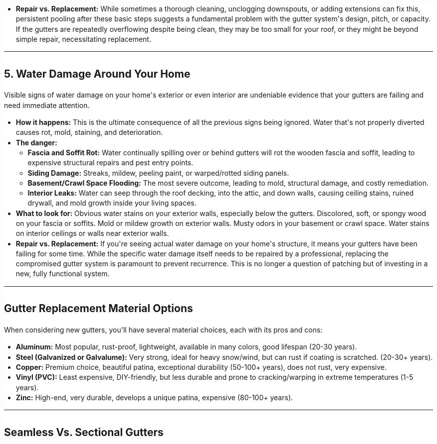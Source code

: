 * **Repair vs. Replacement:** While sometimes a thorough cleaning, unclogging downspouts, or adding extensions can fix this, persistent pooling after these basic steps suggests a fundamental problem with the gutter system's design, pitch, or capacity. If the gutters are repeatedly overflowing despite being clean, they may be too small for your roof, or they might be beyond simple repair, necessitating replacement.

---

## 5. Water Damage Around Your Home

Visible signs of water damage on your home's exterior or even interior are undeniable evidence that your gutters are failing and need immediate attention.

* **How it happens:** This is the ultimate consequence of all the previous signs being ignored. Water that's not properly diverted causes rot, mold, staining, and deterioration.
* **The danger:**
    * **Fascia and Soffit Rot:** Water continually spilling over or behind gutters will rot the wooden fascia and soffit, leading to expensive structural repairs and pest entry points.
    * **Siding Damage:** Streaks, mildew, peeling paint, or warped/rotted siding panels.
    * **Basement/Crawl Space Flooding:** The most severe outcome, leading to mold, structural damage, and costly remediation.
    * **Interior Leaks:** Water can seep through the roof decking, into the attic, and down walls, causing ceiling stains, ruined drywall, and mold growth inside your living spaces.
* **What to look for:** Obvious water stains on your exterior walls, especially below the gutters. Discolored, soft, or spongy wood on your fascia or soffits. Mold or mildew growth on exterior walls. Musty odors in your basement or crawl space. Water stains on interior ceilings or walls near exterior walls.
* **Repair vs. Replacement:** If you're seeing actual water damage on your home's structure, it means your gutters have been failing for some time. While the specific water damage itself needs to be repaired by a professional, replacing the compromised gutter system is paramount to prevent recurrence. This is no longer a question of patching but of investing in a new, fully functional system.

---

## Gutter Replacement Material Options

When considering new gutters, you'll have several material choices, each with its pros and cons:

* **Aluminum:** Most popular, rust-proof, lightweight, available in many colors, good lifespan (20-30 years).
* **Steel (Galvanized or Galvalume):** Very strong, ideal for heavy snow/wind, but can rust if coating is scratched. (20-30+ years).
* **Copper:** Premium choice, beautiful patina, exceptional durability (50-100+ years), does not rust, very expensive.
* **Vinyl (PVC):** Least expensive, DIY-friendly, but less durable and prone to cracking/warping in extreme temperatures (1-5 years).
* **Zinc:** High-end, very durable, develops a unique patina, expensive (80-100+ years).

---

## Seamless Vs. Sectional Gutters
